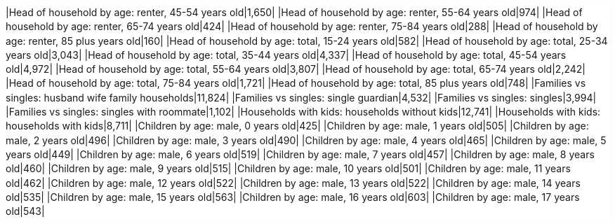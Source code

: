 |Head of household by age: renter, 45-54 years old|1,650|
|Head of household by age: renter, 55-64 years old|974|
|Head of household by age: renter, 65-74 years old|424|
|Head of household by age: renter, 75-84 years old|288|
|Head of household by age: renter, 85 plus years old|160|
|Head of household by age: total, 15-24 years old|582|
|Head of household by age: total, 25-34 years old|3,043|
|Head of household by age: total, 35-44 years old|4,337|
|Head of household by age: total, 45-54 years old|4,972|
|Head of household by age: total, 55-64 years old|3,807|
|Head of household by age: total, 65-74 years old|2,242|
|Head of household by age: total, 75-84 years old|1,721|
|Head of household by age: total, 85 plus years old|748|
|Families vs singles: husband wife family households|11,824|
|Families vs singles: single guardian|4,532|
|Families vs singles: singles|3,994|
|Families vs singles: singles with roommate|1,102|
|Households with kids: households without kids|12,741|
|Households with kids: households with kids|8,711|
|Children by age: male, 0 years old|425|
|Children by age: male, 1 years old|505|
|Children by age: male, 2 years old|496|
|Children by age: male, 3 years old|490|
|Children by age: male, 4 years old|465|
|Children by age: male, 5 years old|449|
|Children by age: male, 6 years old|519|
|Children by age: male, 7 years old|457|
|Children by age: male, 8 years old|460|
|Children by age: male, 9 years old|515|
|Children by age: male, 10 years old|501|
|Children by age: male, 11 years old|462|
|Children by age: male, 12 years old|522|
|Children by age: male, 13 years old|522|
|Children by age: male, 14 years old|535|
|Children by age: male, 15 years old|563|
|Children by age: male, 16 years old|603|
|Children by age: male, 17 years old|543|